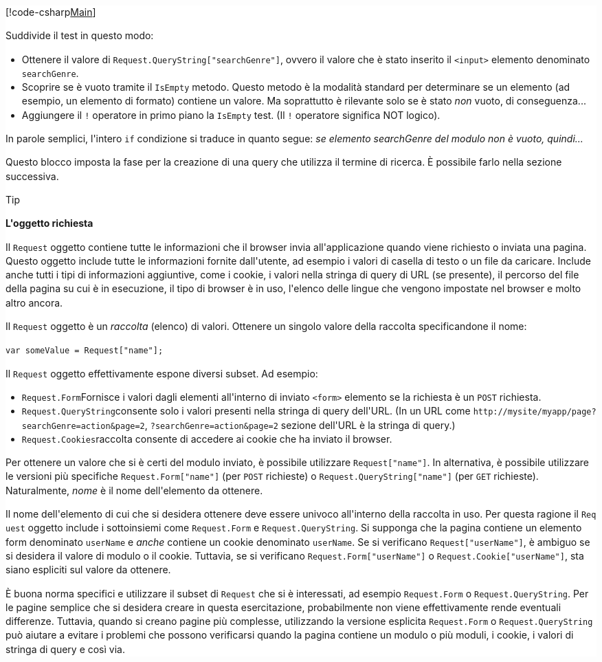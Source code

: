 [!code-csharp[Main](form-basics/samples/sample3.cs)]

Suddivide il test in questo modo:

- Ottenere il valore di `Request.QueryString["searchGenre"]`, ovvero il valore che è stato inserito il `<input>` elemento denominato `searchGenre`.
- Scoprire se è vuoto tramite il `IsEmpty` metodo. Questo metodo è la modalità standard per determinare se un elemento (ad esempio, un elemento di formato) contiene un valore. Ma soprattutto è rilevante solo se è stato *non* vuoto, di conseguenza...
- Aggiungere il `!` operatore in primo piano la `IsEmpty` test. (Il `!` operatore significa NOT logico).

In parole semplici, l'intero `if` condizione si traduce in quanto segue: *se elemento searchGenre del modulo non è vuoto, quindi...*

Questo blocco imposta la fase per la creazione di una query che utilizza il termine di ricerca. È possibile farlo nella sezione successiva.

<a id="BKMK_TheRequestObject"></a>

> [!TIP] 
> 
> **L'oggetto richiesta**
> 
> Il `Request` oggetto contiene tutte le informazioni che il browser invia all'applicazione quando viene richiesto o inviata una pagina. Questo oggetto include tutte le informazioni fornite dall'utente, ad esempio i valori di casella di testo o un file da caricare. Include anche tutti i tipi di informazioni aggiuntive, come i cookie, i valori nella stringa di query di URL (se presente), il percorso del file della pagina su cui è in esecuzione, il tipo di browser è in uso, l'elenco delle lingue che vengono impostate nel browser e molto altro ancora.
> 
> Il `Request` oggetto è un *raccolta* (elenco) di valori. Ottenere un singolo valore della raccolta specificandone il nome:
> 
> `var someValue = Request["name"];`
> 
> Il `Request` oggetto effettivamente espone diversi subset. Ad esempio:
> 
> - `Request.Form`Fornisce i valori dagli elementi all'interno di inviato `<form>` elemento se la richiesta è un `POST` richiesta.
> - `Request.QueryString`consente solo i valori presenti nella stringa di query dell'URL. (In un URL come `http://mysite/myapp/page?searchGenre=action&page=2`, `?searchGenre=action&page=2` sezione dell'URL è la stringa di query.)
> - `Request.Cookies`raccolta consente di accedere ai cookie che ha inviato il browser.
> 
> Per ottenere un valore che si è certi del modulo inviato, è possibile utilizzare `Request["name"]`. In alternativa, è possibile utilizzare le versioni più specifiche `Request.Form["name"]` (per `POST` richieste) o `Request.QueryString["name"]` (per `GET` richieste). Naturalmente, *nome* è il nome dell'elemento da ottenere.
> 
> Il nome dell'elemento di cui che si desidera ottenere deve essere univoco all'interno della raccolta in uso. Per questa ragione il `Request` oggetto include i sottoinsiemi come `Request.Form` e `Request.QueryString`. Si supponga che la pagina contiene un elemento form denominato `userName` e *anche* contiene un cookie denominato `userName`. Se si verificano `Request["userName"]`, è ambiguo se si desidera il valore di modulo o il cookie. Tuttavia, se si verificano `Request.Form["userName"]` o `Request.Cookie["userName"]`, sta siano espliciti sul valore da ottenere.
> 
> È buona norma specifici e utilizzare il subset di `Request` che si è interessati, ad esempio `Request.Form` o `Request.QueryString`. Per le pagine semplice che si desidera creare in questa esercitazione, probabilmente non viene effettivamente rende eventuali differenze. Tuttavia, quando si creano pagine più complesse, utilizzando la versione esplicita `Request.Form` o `Request.QueryString` può aiutare a evitare i problemi che possono verificarsi quando la pagina contiene un modulo o più moduli, i cookie, i valori di stringa di query e così via.
